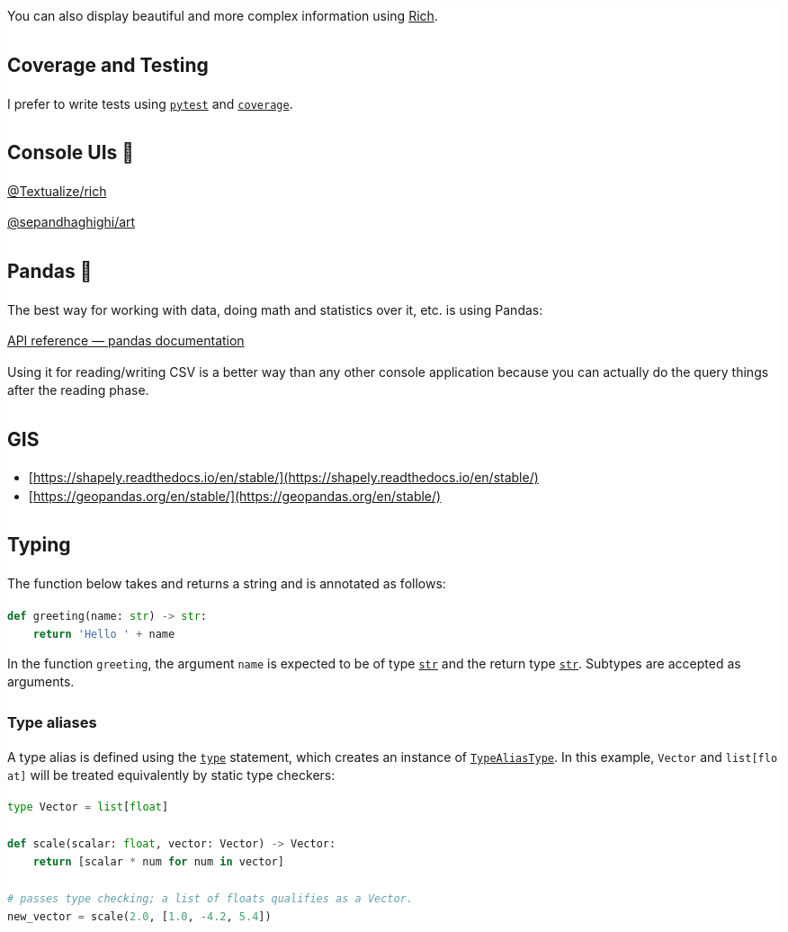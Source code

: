 You can also display beautiful and more complex information using [Rich](https://rich.readthedocs.io/).

## Coverage and Testing

I prefer to write tests using [`pytest`](https://docs.pytest.org/) and [`coverage`](https://coverage.readthedocs.io/).

## Console UIs 💅

[@Textualize/rich](https://github.com/Textualize/rich)

[@sepandhaghighi/art](https://github.com/sepandhaghighi/art)

## Pandas 🐼

The best way for working with data, doing math and statistics over it, etc. is using Pandas:

[API reference — pandas documentation](https://pandas.pydata.org/docs/reference/index.html)

Using it for reading/writing CSV is a better way than any other console application because you can actually do the query things after the reading phase.

## GIS

- [https://shapely.readthedocs.io/en/stable/](https://shapely.readthedocs.io/en/stable/)
- [https://geopandas.org/en/stable/](https://geopandas.org/en/stable/)

## Typing

The function below takes and returns a string and is annotated as follows:

```python
def greeting(name: str) -> str:
    return 'Hello ' + name
```

In the function `greeting`, the argument `name` is expected to be of type [`str`](https://docs.python.org/3/library/stdtypes.html#str)
and the return type [`str`](https://docs.python.org/3/library/stdtypes.html#str). Subtypes are accepted as arguments.

### Type aliases

A type alias is defined using the [`type`](https://docs.python.org/3/reference/simple_stmts.html#type) statement,
which creates an instance of [`TypeAliasType`](https://docs.python.org/3/library/typing.html#typing.TypeAliasType).
In this example, `Vector` and `list[float]` will be treated equivalently by static type checkers:

```python
type Vector = list[float]

def scale(scalar: float, vector: Vector) -> Vector:
    return [scalar * num for num in vector]

# passes type checking; a list of floats qualifies as a Vector.
new_vector = scale(2.0, [1.0, -4.2, 5.4])
```
